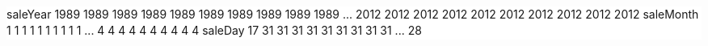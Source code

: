   </thead>
  <tbody>
    <tr>
      <th>saleYear</th>
      <td>1989</td>
      <td>1989</td>
      <td>1989</td>
      <td>1989</td>
      <td>1989</td>
      <td>1989</td>
      <td>1989</td>
      <td>1989</td>
      <td>1989</td>
      <td>1989</td>
      <td>...</td>
      <td>2012</td>
      <td>2012</td>
      <td>2012</td>
      <td>2012</td>
      <td>2012</td>
      <td>2012</td>
      <td>2012</td>
      <td>2012</td>
      <td>2012</td>
      <td>2012</td>
    </tr>
    <tr>
      <th>saleMonth</th>
      <td>1</td>
      <td>1</td>
      <td>1</td>
      <td>1</td>
      <td>1</td>
      <td>1</td>
      <td>1</td>
      <td>1</td>
      <td>1</td>
      <td>1</td>
      <td>...</td>
      <td>4</td>
      <td>4</td>
      <td>4</td>
      <td>4</td>
      <td>4</td>
      <td>4</td>
      <td>4</td>
      <td>4</td>
      <td>4</td>
      <td>4</td>
    </tr>
    <tr>
      <th>saleDay</th>
      <td>17</td>
      <td>31</td>
      <td>31</td>
      <td>31</td>
      <td>31</td>
      <td>31</td>
      <td>31</td>
      <td>31</td>
      <td>31</td>
      <td>31</td>
      <td>...</td>
      <td>28</td>